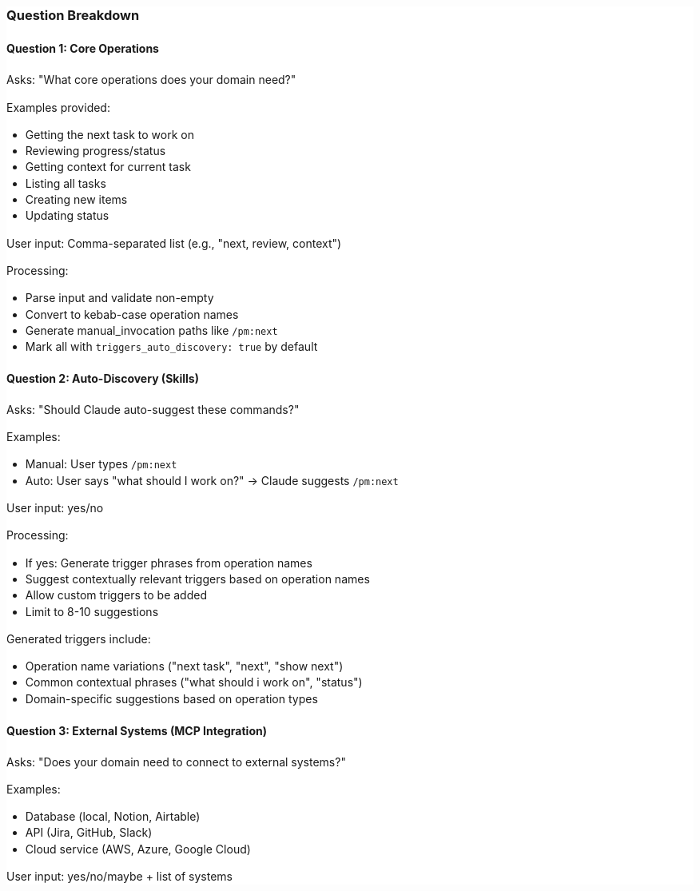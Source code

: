 ### Question Breakdown

#### Question 1: Core Operations

Asks: "What core operations does your domain need?"

Examples provided:

- Getting the next task to work on
- Reviewing progress/status
- Getting context for current task
- Listing all tasks
- Creating new items
- Updating status

User input: Comma-separated list (e.g., "next, review, context")

Processing:

- Parse input and validate non-empty
- Convert to kebab-case operation names
- Generate manual_invocation paths like `/pm:next`
- Mark all with `triggers_auto_discovery: true` by default

#### Question 2: Auto-Discovery (Skills)

Asks: "Should Claude auto-suggest these commands?"

Examples:

- Manual: User types `/pm:next`
- Auto: User says "what should I work on?" → Claude suggests `/pm:next`

User input: yes/no

Processing:

- If yes: Generate trigger phrases from operation names
- Suggest contextually relevant triggers based on operation names
- Allow custom triggers to be added
- Limit to 8-10 suggestions

Generated triggers include:

- Operation name variations ("next task", "next", "show next")
- Common contextual phrases ("what should i work on", "status")
- Domain-specific suggestions based on operation types

#### Question 3: External Systems (MCP Integration)

Asks: "Does your domain need to connect to external systems?"

Examples:

- Database (local, Notion, Airtable)
- API (Jira, GitHub, Slack)
- Cloud service (AWS, Azure, Google Cloud)

User input: yes/no/maybe + list of systems
